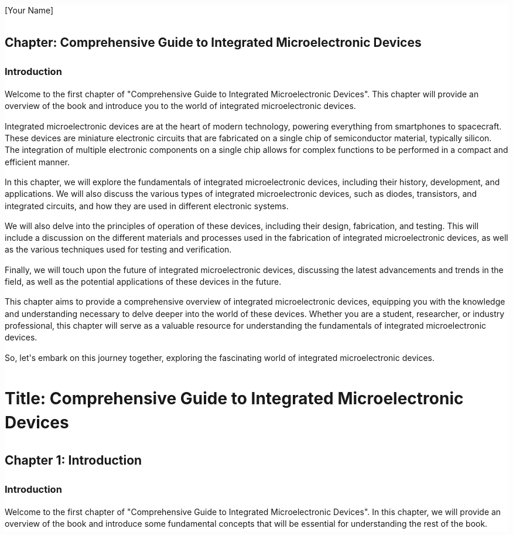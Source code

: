 [Your Name]


## Chapter: Comprehensive Guide to Integrated Microelectronic Devices

### Introduction

Welcome to the first chapter of "Comprehensive Guide to Integrated Microelectronic Devices". This chapter will provide an overview of the book and introduce you to the world of integrated microelectronic devices. 

Integrated microelectronic devices are at the heart of modern technology, powering everything from smartphones to spacecraft. These devices are miniature electronic circuits that are fabricated on a single chip of semiconductor material, typically silicon. The integration of multiple electronic components on a single chip allows for complex functions to be performed in a compact and efficient manner.

In this chapter, we will explore the fundamentals of integrated microelectronic devices, including their history, development, and applications. We will also discuss the various types of integrated microelectronic devices, such as diodes, transistors, and integrated circuits, and how they are used in different electronic systems.

We will also delve into the principles of operation of these devices, including their design, fabrication, and testing. This will include a discussion on the different materials and processes used in the fabrication of integrated microelectronic devices, as well as the various techniques used for testing and verification.

Finally, we will touch upon the future of integrated microelectronic devices, discussing the latest advancements and trends in the field, as well as the potential applications of these devices in the future.

This chapter aims to provide a comprehensive overview of integrated microelectronic devices, equipping you with the knowledge and understanding necessary to delve deeper into the world of these devices. Whether you are a student, researcher, or industry professional, this chapter will serve as a valuable resource for understanding the fundamentals of integrated microelectronic devices.

So, let's embark on this journey together, exploring the fascinating world of integrated microelectronic devices.


# Title: Comprehensive Guide to Integrated Microelectronic Devices

## Chapter 1: Introduction




### Introduction

Welcome to the first chapter of "Comprehensive Guide to Integrated Microelectronic Devices". In this chapter, we will provide an overview of the book and introduce some fundamental concepts that will be essential for understanding the rest of the book.
